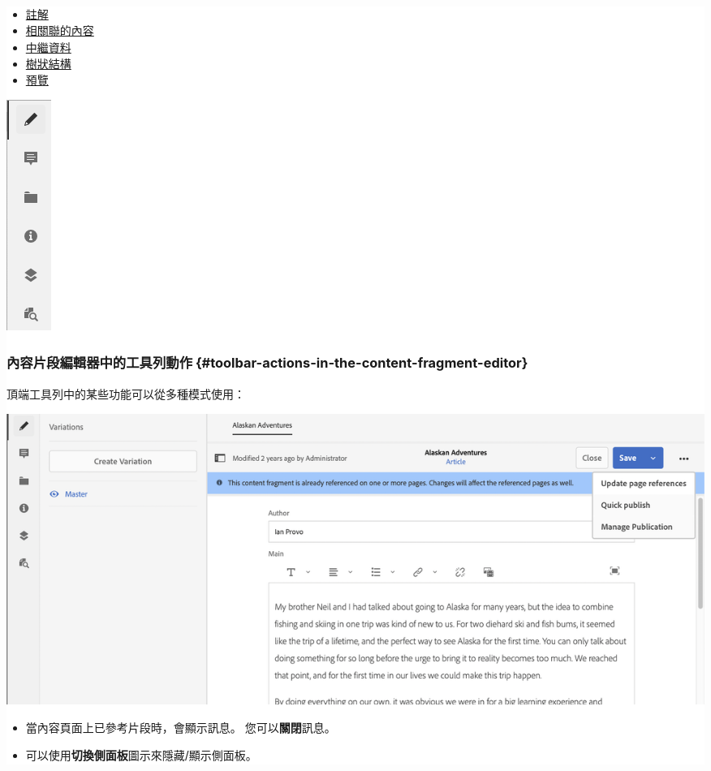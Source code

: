 * [註解](/help/assets/content-fragments/content-fragments-variations.md#annotating-a-content-fragment)
* [相關聯的內容](#associating-content-with-your-fragment)
* [中繼資料](#viewing-and-editing-the-metadata-properties-of-your-fragment)
* [樹狀結構](/help/assets/content-fragments/content-fragments-structure-tree.md)
* [預覽](/help/assets/content-fragments/content-fragments-json-preview.md)

![模式](assets/cfm-managing-04.png)

### 內容片段編輯器中的工具列動作 {#toolbar-actions-in-the-content-fragment-editor}

頂端工具列中的某些功能可以從多種模式使用：

![模式](assets/cfm-managing-top-toolbar.png)

* 當內容頁面上已參考片段時，會顯示訊息。 您可以&#x200B;**關閉**&#x200B;訊息。

* 可以使用&#x200B;**切換側面板**&#x200B;圖示來隱藏/顯示側面板。
